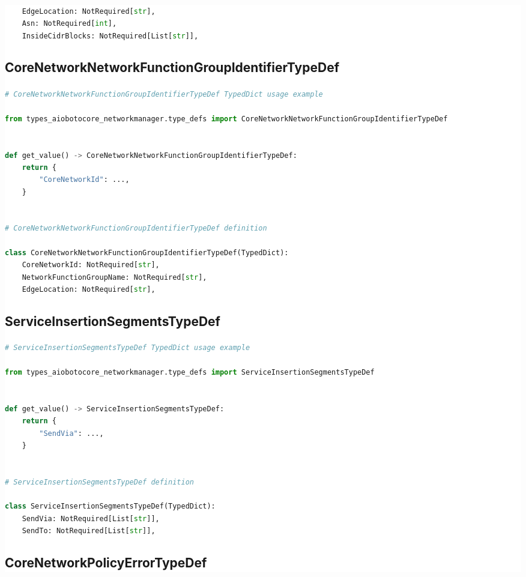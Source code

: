 ```python
    EdgeLocation: NotRequired[str],
    Asn: NotRequired[int],
    InsideCidrBlocks: NotRequired[List[str]],
```


## CoreNetworkNetworkFunctionGroupIdentifierTypeDef

```python
# CoreNetworkNetworkFunctionGroupIdentifierTypeDef TypedDict usage example

from types_aiobotocore_networkmanager.type_defs import CoreNetworkNetworkFunctionGroupIdentifierTypeDef


def get_value() -> CoreNetworkNetworkFunctionGroupIdentifierTypeDef:
    return {
        "CoreNetworkId": ...,
    }


# CoreNetworkNetworkFunctionGroupIdentifierTypeDef definition

class CoreNetworkNetworkFunctionGroupIdentifierTypeDef(TypedDict):
    CoreNetworkId: NotRequired[str],
    NetworkFunctionGroupName: NotRequired[str],
    EdgeLocation: NotRequired[str],
```


## ServiceInsertionSegmentsTypeDef

```python
# ServiceInsertionSegmentsTypeDef TypedDict usage example

from types_aiobotocore_networkmanager.type_defs import ServiceInsertionSegmentsTypeDef


def get_value() -> ServiceInsertionSegmentsTypeDef:
    return {
        "SendVia": ...,
    }


# ServiceInsertionSegmentsTypeDef definition

class ServiceInsertionSegmentsTypeDef(TypedDict):
    SendVia: NotRequired[List[str]],
    SendTo: NotRequired[List[str]],
```


## CoreNetworkPolicyErrorTypeDef

